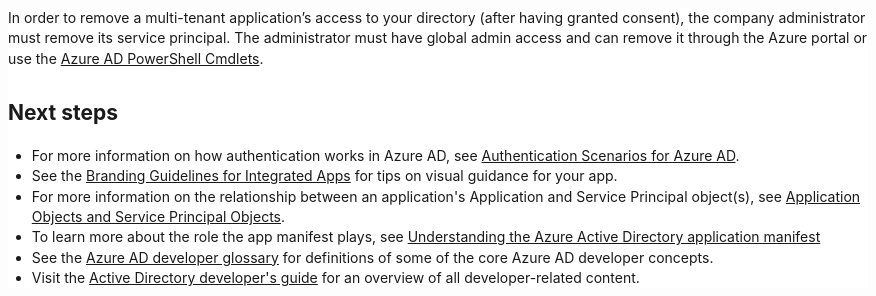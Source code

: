 In order to remove a multi-tenant application’s access to your directory (after having granted consent), the company administrator must remove its service principal. The administrator must have global admin access and can remove it through the Azure portal or use the [Azure AD PowerShell Cmdlets](http://go.microsoft.com/fwlink/?LinkId=294151).

## Next steps
- For more information on how authentication works in Azure AD, see [Authentication Scenarios for Azure AD](active-directory-authentication-scenarios.md).
- See the [Branding Guidelines for Integrated Apps](active-directory-branding-guidelines.md) for tips on visual guidance for your app.
- For more information on the relationship between an application's Application and Service Principal object(s), see [Application Objects and Service Principal Objects](active-directory-application-objects.md).
- To learn more about the role the app manifest plays, see [Understanding the Azure Active Directory application manifest](active-directory-application-manifest.md)
- See the [Azure AD developer glossary](active-directory-dev-glossary.md) for definitions of some of the core Azure AD developer concepts.
- Visit the [Active Directory developer's guide](azure-ad-developers-guide.md) for an overview of all developer-related content.

